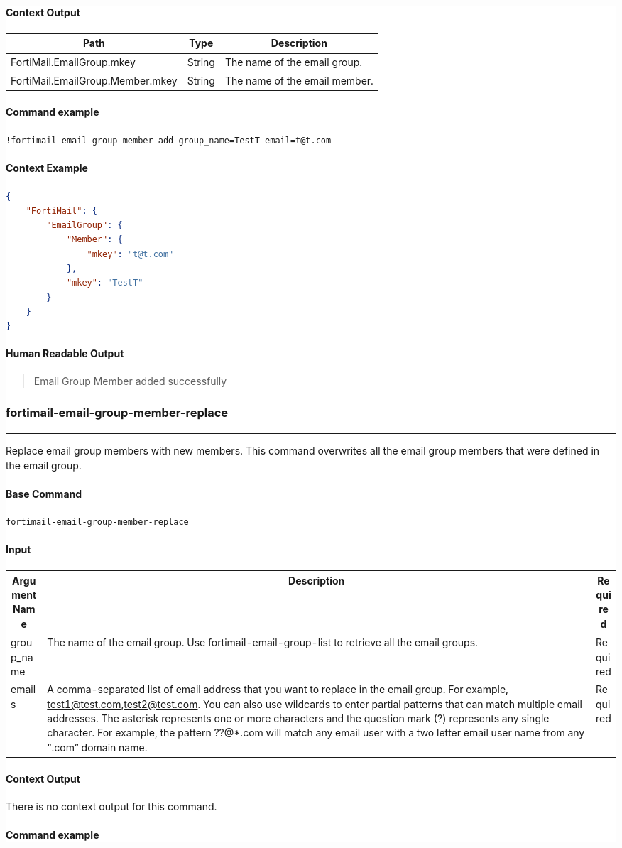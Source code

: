 #### Context Output

| **Path** | **Type** | **Description** |
| --- | --- | --- |
| FortiMail.EmailGroup.mkey | String | The name of the email group. |
| FortiMail.EmailGroup.Member.mkey | String | The name of the email member. |

#### Command example

```!fortimail-email-group-member-add group_name=TestT email=t@t.com```

#### Context Example

```json
{
    "FortiMail": {
        "EmailGroup": {
            "Member": {
                "mkey": "t@t.com"
            },
            "mkey": "TestT"
        }
    }
}
```

#### Human Readable Output

>Email Group Member added successfully

### fortimail-email-group-member-replace

***
Replace email group members with new members. This command overwrites all the email group members that were defined in the email group.

#### Base Command

`fortimail-email-group-member-replace`

#### Input

| **Argument Name** | **Description** | **Required** |
| --- | --- | --- |
| group_name | The name of the email group. Use fortimail-email-group-list to retrieve all the email groups. | Required |
| emails | A comma-separated list of email address that you want to replace in the email group. For example, <test1@test.com>,<test2@test.com>. You can also use wildcards to enter partial patterns that can match multiple email addresses. The asterisk represents one or more characters and the question mark (?) represents any single character. For example, the pattern ??@*.com will match any email user with a two letter email user name from any “.com” domain name. | Required |

#### Context Output

There is no context output for this command.

#### Command example
